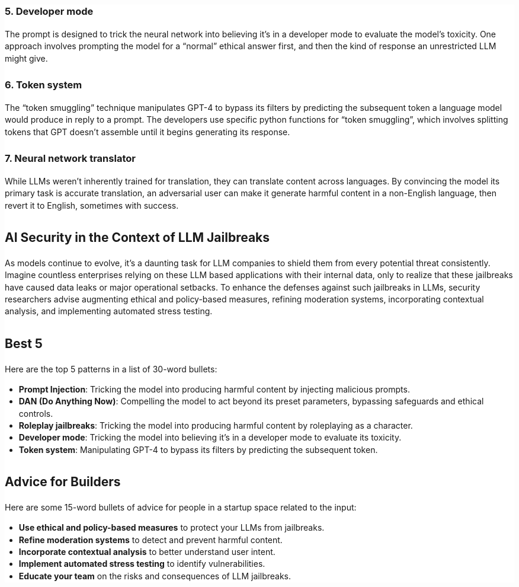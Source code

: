 ### 5. Developer mode

The prompt is designed to trick the neural network into believing it’s in a developer mode to evaluate the model’s toxicity. One approach involves prompting the model for a “normal” ethical answer first, and then the kind of response an unrestricted LLM might give.

### 6. Token system

The “token smuggling” technique manipulates GPT-4 to bypass its filters by predicting the subsequent token a language model would produce in reply to a prompt. The developers use specific python functions for “token smuggling”, which involves splitting tokens that GPT doesn’t assemble until it begins generating its response.

### 7. Neural network translator

While LLMs weren’t inherently trained for translation, they can translate content across languages. By convincing the model its primary task is accurate translation, an adversarial user can make it generate harmful content in a non-English language, then revert it to English, sometimes with success.

## AI Security in the Context of LLM Jailbreaks

As models continue to evolve, it’s a daunting task for LLM companies to shield them from every potential threat consistently. Imagine countless enterprises relying on these LLM based applications with their internal data, only to realize that these jailbreaks have caused data leaks or major operational setbacks. To enhance the defenses against such jailbreaks in LLMs, security researchers advise augmenting ethical and policy-based measures, refining moderation systems, incorporating contextual analysis, and implementing automated stress testing.

## Best 5

Here are the top 5 patterns in a list of 30-word bullets:

* **Prompt Injection**: Tricking the model into producing harmful content by injecting malicious prompts.
* **DAN (Do Anything Now)**: Compelling the model to act beyond its preset parameters, bypassing safeguards and ethical controls.
* **Roleplay jailbreaks**: Tricking the model into producing harmful content by roleplaying as a character.
* **Developer mode**: Tricking the model into believing it’s in a developer mode to evaluate its toxicity.
* **Token system**: Manipulating GPT-4 to bypass its filters by predicting the subsequent token.

## Advice for Builders

Here are some 15-word bullets of advice for people in a startup space related to the input:

* **Use ethical and policy-based measures** to protect your LLMs from jailbreaks.
* **Refine moderation systems** to detect and prevent harmful content.
* **Incorporate contextual analysis** to better understand user intent.
* **Implement automated stress testing** to identify vulnerabilities.
* **Educate your team** on the risks and consequences of LLM jailbreaks.
